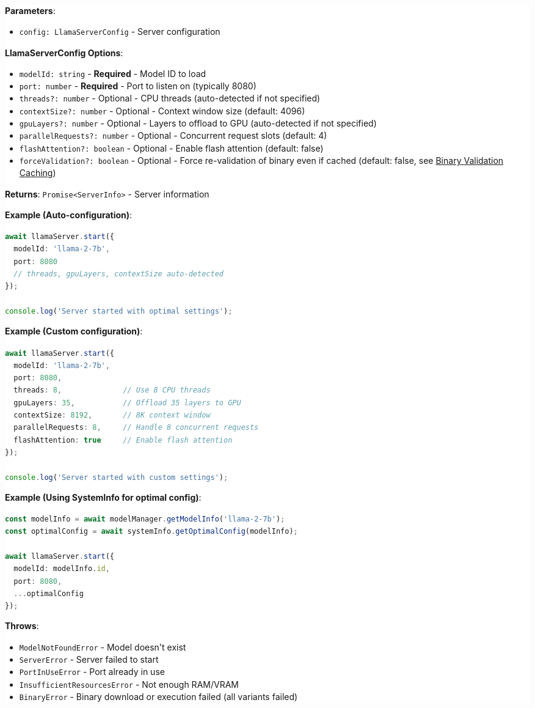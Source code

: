 **Parameters**:
- `config: LlamaServerConfig` - Server configuration

**LlamaServerConfig Options**:
- `modelId: string` - **Required** - Model ID to load
- `port: number` - **Required** - Port to listen on (typically 8080)
- `threads?: number` - Optional - CPU threads (auto-detected if not specified)
- `contextSize?: number` - Optional - Context window size (default: 4096)
- `gpuLayers?: number` - Optional - Layers to offload to GPU (auto-detected if not specified)
- `parallelRequests?: number` - Optional - Concurrent request slots (default: 4)
- `flashAttention?: boolean` - Optional - Enable flash attention (default: false)
- `forceValidation?: boolean` - Optional - Force re-validation of binary even if cached (default: false, see [Binary Validation Caching](#binary-validation-caching))

**Returns**: `Promise<ServerInfo>` - Server information

**Example (Auto-configuration)**:
```typescript
await llamaServer.start({
  modelId: 'llama-2-7b',
  port: 8080
  // threads, gpuLayers, contextSize auto-detected
});

console.log('Server started with optimal settings');
```

**Example (Custom configuration)**:
```typescript
await llamaServer.start({
  modelId: 'llama-2-7b',
  port: 8080,
  threads: 8,              // Use 8 CPU threads
  gpuLayers: 35,           // Offload 35 layers to GPU
  contextSize: 8192,       // 8K context window
  parallelRequests: 8,     // Handle 8 concurrent requests
  flashAttention: true     // Enable flash attention
});

console.log('Server started with custom settings');
```

**Example (Using SystemInfo for optimal config)**:
```typescript
const modelInfo = await modelManager.getModelInfo('llama-2-7b');
const optimalConfig = await systemInfo.getOptimalConfig(modelInfo);

await llamaServer.start({
  modelId: modelInfo.id,
  port: 8080,
  ...optimalConfig
});
```

**Throws**:
- `ModelNotFoundError` - Model doesn't exist
- `ServerError` - Server failed to start
- `PortInUseError` - Port already in use
- `InsufficientResourcesError` - Not enough RAM/VRAM
- `BinaryError` - Binary download or execution failed (all variants failed)
